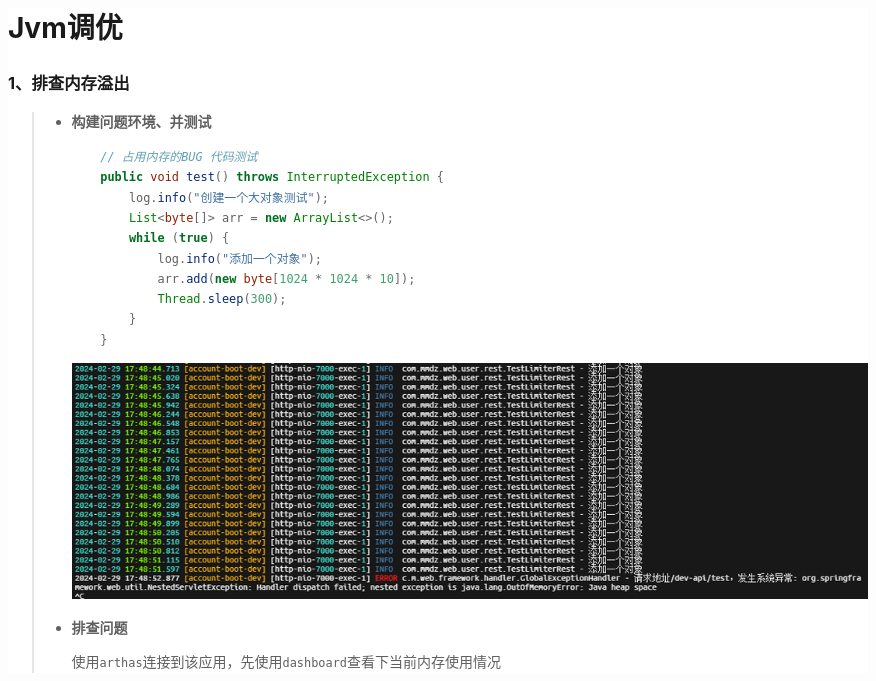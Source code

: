 # Jvm调优

### 1、排查内存溢出

> - **构建问题环境、并测试**
>
>   ```java
>       // 占用内存的BUG 代码测试
>   	public void test() throws InterruptedException {
>           log.info("创建一个大对象测试");
>           List<byte[]> arr = new ArrayList<>();
>           while (true) {
>               log.info("添加一个对象");
>               arr.add(new byte[1024 * 1024 * 10]);
>               Thread.sleep(300);
>           }
>       }
>   ```
>
>   ![](jvm\01.jpg)
>
> - **排查问题**
>
>   使用`arthas`连接到该应用，先使用`dashboard`查看下当前内存使用情况
>